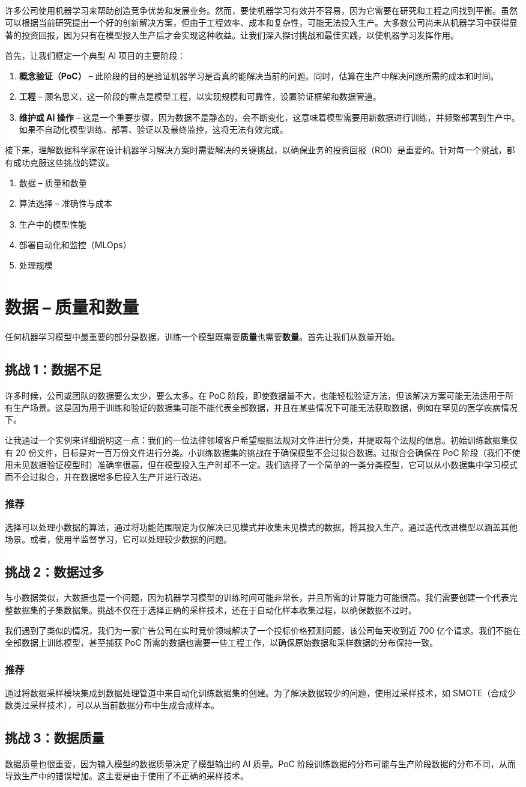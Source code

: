 许多公司使用机器学习来帮助创造竞争优势和发展业务。然而，要使机器学习有效并不容易，因为它需要在研究和工程之间找到平衡。虽然可以根据当前研究提出一个好的创新解决方案，但由于工程效率、成本和复杂性，可能无法投入生产。大多数公司尚未从机器学习中获得显著的投资回报，因为只有在模型投入生产后才会实现这种收益。让我们深入探讨挑战和最佳实践，以使机器学习发挥作用。

首先，让我们框定一个典型 AI 项目的主要阶段：

1.  **概念验证（PoC）** – 此阶段的目的是验证机器学习是否真的能解决当前的问题。同时，估算在生产中解决问题所需的成本和时间。

1.  **工程** – 顾名思义，这一阶段的重点是模型工程，以实现规模和可靠性，设置验证框架和数据管道。

1.  **维护或 AI 操作** – 这是一个重要步骤，因为数据不是静态的，会不断变化，这意味着模型需要用新数据进行训练，并频繁部署到生产中。如果不自动化模型训练、部署、验证以及最终监控，这将无法有效完成。

接下来，理解数据科学家在设计机器学习解决方案时需要解决的关键挑战，以确保业务的投资回报（ROI）是重要的。针对每一个挑战，都有成功克服这些挑战的建议。

1.  数据 – 质量和数量

1.  算法选择 – 准确性与成本

1.  生产中的模型性能

1.  部署自动化和监控（MLOps）

1.  处理规模

# 数据 – 质量和数量

任何机器学习模型中最重要的部分是数据，训练一个模型既需要**质量**也需要**数量**。首先让我们从数量开始。

## 挑战 1：数据不足

许多时候，公司或团队的数据要么太少，要么太多。在 PoC 阶段，即使数据量不大，也能轻松验证方法，但该解决方案可能无法适用于所有生产场景。这是因为用于训练和验证的数据集可能不能代表全部数据，并且在某些情况下可能无法获取数据，例如在罕见的医学疾病情况下。

让我通过一个实例来详细说明这一点：我们的一位法律领域客户希望根据法规对文件进行分类，并提取每个法规的信息。初始训练数据集仅有 20 份文件，目标是对一百万份文件进行分类。小训练数据集的挑战在于确保模型不会过拟合数据。过拟合会确保在 PoC 阶段（我们不使用未见数据验证模型时）准确率很高，但在模型投入生产时却不一定。我们选择了一个简单的一类分类模型，它可以从小数据集中学习模式而不会过拟合，并在数据增多后投入生产并进行改进。

### 推荐

选择可以处理小数据的算法，通过将功能范围限定为仅解决已见模式并收集未见模式的数据，将其投入生产。通过迭代改进模型以涵盖其他场景。或者，使用半监督学习，它可以处理较少数据的问题。

## 挑战 2：数据过多

与小数据类似，大数据也是一个问题，因为机器学习模型的训练时间可能非常长，并且所需的计算能力可能很高。我们需要创建一个代表完整数据集的子集数据集。挑战不仅在于选择正确的采样技术，还在于自动化样本收集过程，以确保数据不过时。

我们遇到了类似的情况，我们为一家广告公司在实时竞价领域解决了一个投标价格预测问题，该公司每天收到近 700 亿个请求。我们不能在全部数据上训练模型，甚至捕获 PoC 所需的数据也需要一些工程工作，以确保原始数据和采样数据的分布保持一致。

### 推荐

通过将数据采样模块集成到数据处理管道中来自动化训练数据集的创建。为了解决数据较少的问题，使用过采样技术，如 SMOTE（合成少数类过采样技术），可以从当前数据分布中生成合成样本。

## 挑战 3：数据质量

数据质量也很重要，因为输入模型的数据质量决定了模型输出的 AI 质量。PoC 阶段训练数据的分布可能与生产阶段数据的分布不同，从而导致生产中的错误增加。这主要是由于使用了不正确的采样技术。
